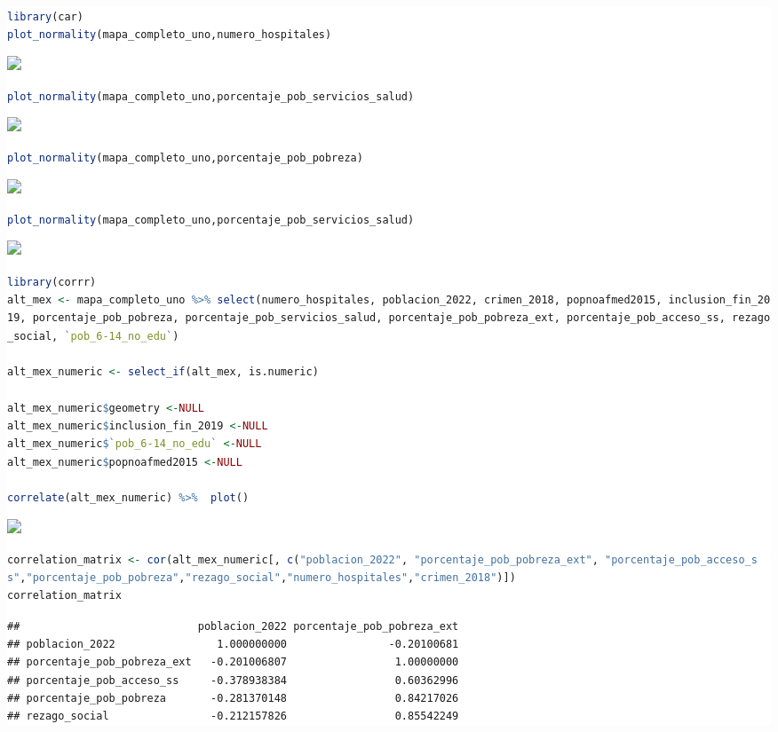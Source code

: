 ``` r
library(car)
plot_normality(mapa_completo_uno,numero_hospitales)
```

![](actividad_2_files/figure-gfm/unnamed-chunk-12-1.png)

``` r
plot_normality(mapa_completo_uno,porcentaje_pob_servicios_salud)
```

![](actividad_2_files/figure-gfm/unnamed-chunk-12-2.png)

``` r
plot_normality(mapa_completo_uno,porcentaje_pob_pobreza)
```

![](actividad_2_files/figure-gfm/unnamed-chunk-12-3.png)

``` r
plot_normality(mapa_completo_uno,porcentaje_pob_servicios_salud)
```

![](actividad_2_files/figure-gfm/unnamed-chunk-12-4.png)

``` r
library(corrr)
alt_mex <- mapa_completo_uno %>% select(numero_hospitales, poblacion_2022, crimen_2018, popnoafmed2015, inclusion_fin_2019, porcentaje_pob_pobreza, porcentaje_pob_servicios_salud, porcentaje_pob_pobreza_ext, porcentaje_pob_acceso_ss, rezago_social, `pob_6-14_no_edu`)

alt_mex_numeric <- select_if(alt_mex, is.numeric)

alt_mex_numeric$geometry <-NULL 
alt_mex_numeric$inclusion_fin_2019 <-NULL 
alt_mex_numeric$`pob_6-14_no_edu` <-NULL 
alt_mex_numeric$popnoafmed2015 <-NULL 

correlate(alt_mex_numeric) %>%  plot()
```

![](actividad_2_files/figure-gfm/unnamed-chunk-13-1.png)

``` r
correlation_matrix <- cor(alt_mex_numeric[, c("poblacion_2022", "porcentaje_pob_pobreza_ext", "porcentaje_pob_acceso_ss","porcentaje_pob_pobreza","rezago_social","numero_hospitales","crimen_2018")])
correlation_matrix
```

    ##                            poblacion_2022 porcentaje_pob_pobreza_ext
    ## poblacion_2022                1.000000000                -0.20100681
    ## porcentaje_pob_pobreza_ext   -0.201006807                 1.00000000
    ## porcentaje_pob_acceso_ss     -0.378938384                 0.60362996
    ## porcentaje_pob_pobreza       -0.281370148                 0.84217026
    ## rezago_social                -0.212157826                 0.85542249